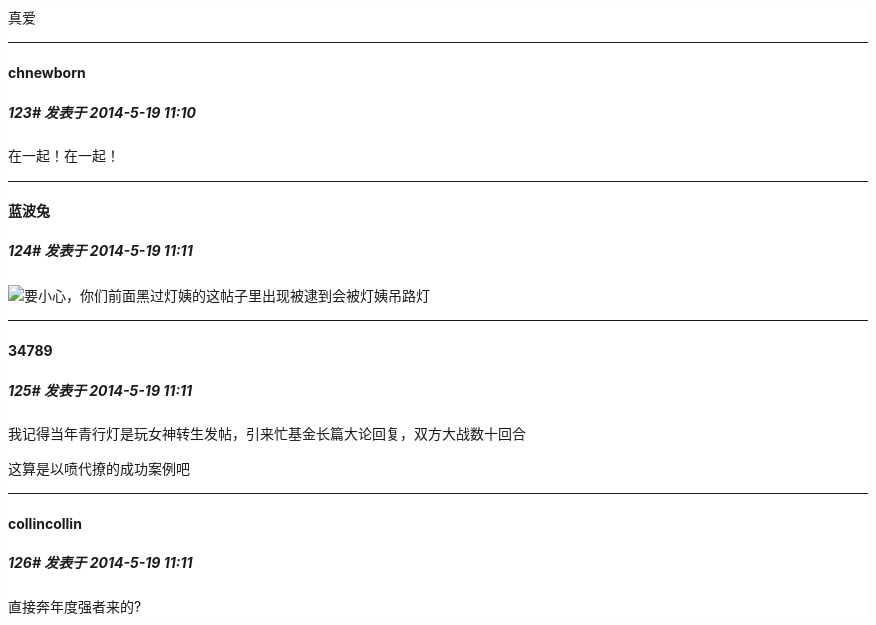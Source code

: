 真爱







*****

####  chnewborn  
##### 123#       发表于 2014-5-19 11:10




在一起！在一起！







*****

####  蓝波兔  
##### 124#       发表于 2014-5-19 11:11



<img src="https://static.saraba1st.com/image/smiley/face/119.gif" referrerpolicy="no-referrer">要小心，你们前面黑过灯姨的这帖子里出现被逮到会被灯姨吊路灯







*****

####  34789  
##### 125#       发表于 2014-5-19 11:11




我记得当年青行灯是玩女神转生发帖，引来忙基金长篇大论回复，双方大战数十回合

这算是以喷代撩的成功案例吧







*****

####  collincollin  
##### 126#       发表于 2014-5-19 11:11




直接奔年度强者来的?



